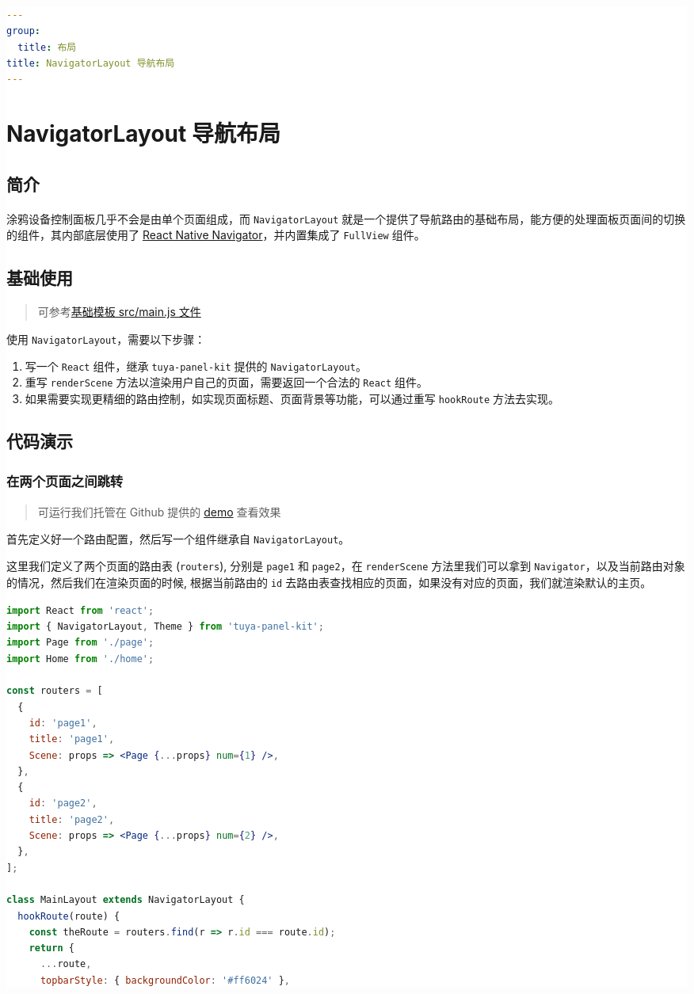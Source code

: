 ```yaml
---
group:
  title: 布局
title: NavigatorLayout 导航布局
---
```


# NavigatorLayout 导航布局

## 简介

涂鸦设备控制面板几乎不会是由单个页面组成，而 `NavigatorLayout` 就是一个提供了导航路由的基础布局，能方便的处理面板页面间的切换的组件，其内部底层使用了 [React Native Navigator](https://archive.reactnative.dev/docs/0.43/navigator#docsNav)，并内置集成了 `FullView` 组件。

<Divider></Divider>

## 基础使用

> 可参考[基础模板 src/main.js 文件](https://github.com/tuya/tuya-panel-demo/blob/master/examples/basic/src/main.js)

使用 `NavigatorLayout`，需要以下步骤：

1. 写一个 `React` 组件，继承 `tuya-panel-kit` 提供的 `NavigatorLayout`。
2. 重写 `renderScene` 方法以渲染用户自己的页面，需要返回一个合法的 `React` 组件。
3. 如果需要实现更精细的路由控制，如实现页面标题、页面背景等功能，可以通过重写 `hookRoute` 方法去实现。

## 代码演示

<h3 id="h3Title">在两个页面之间跳转</h3>

> 可运行我们托管在 Github 提供的 [demo](https://github.com/tuya/tuya-panel-kit/tree/master/demos/navigator-layout/basic-jump) 查看效果

首先定义好一个路由配置，然后写一个组件继承自 `NavigatorLayout`。

这里我们定义了两个页面的路由表 (`routers`), 分别是 `page1` 和 `page2`，在 `renderScene` 方法里我们可以拿到 `Navigator`，以及当前路由对象的情况，然后我们在渲染页面的时候, 根据当前路由的 `id` 去路由表查找相应的页面，如果没有对应的页面，我们就渲染默认的主页。

```jsx
import React from 'react';
import { NavigatorLayout, Theme } from 'tuya-panel-kit';
import Page from './page';
import Home from './home';

const routers = [
  {
    id: 'page1',
    title: 'page1',
    Scene: props => <Page {...props} num={1} />,
  },
  {
    id: 'page2',
    title: 'page2',
    Scene: props => <Page {...props} num={2} />,
  },
];

class MainLayout extends NavigatorLayout {
  hookRoute(route) {
    const theRoute = routers.find(r => r.id === route.id);
    return {
      ...route,
      topbarStyle: { backgroundColor: '#ff6024' },
```
